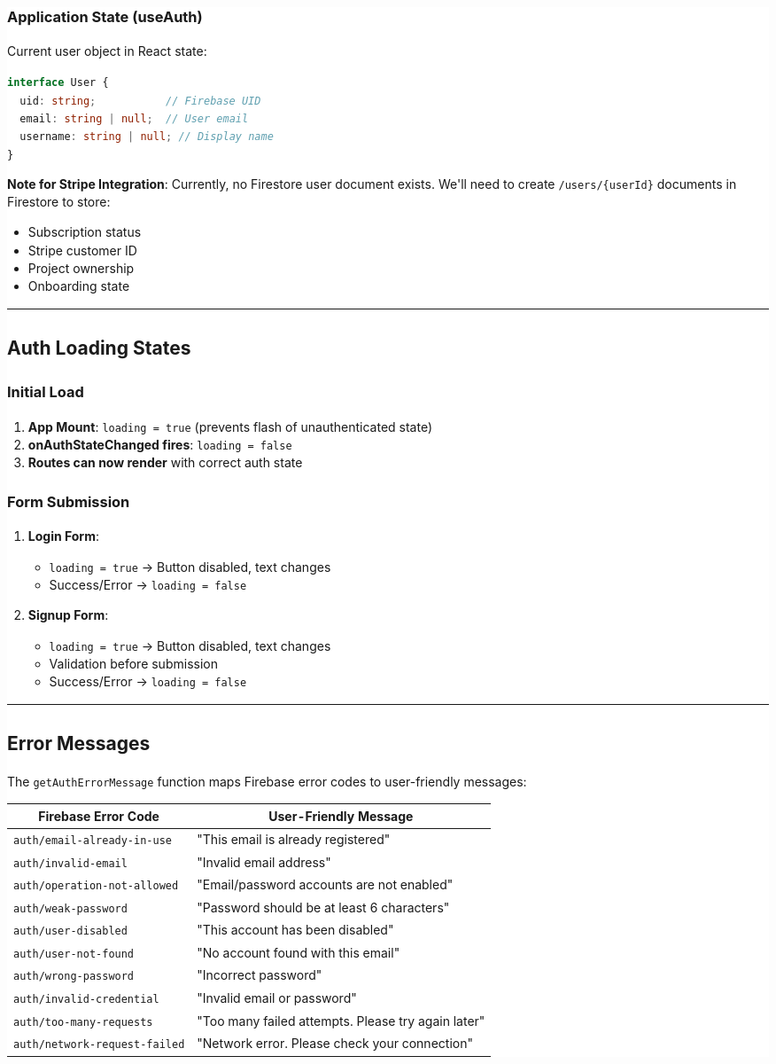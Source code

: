### Application State (useAuth)

Current user object in React state:

```typescript
interface User {
  uid: string;           // Firebase UID
  email: string | null;  // User email
  username: string | null; // Display name
}
```

**Note for Stripe Integration**: Currently, no Firestore user document exists. We'll need to create `/users/{userId}` documents in Firestore to store:
- Subscription status
- Stripe customer ID
- Project ownership
- Onboarding state

---

## Auth Loading States

### Initial Load

1. **App Mount**: `loading = true` (prevents flash of unauthenticated state)
2. **onAuthStateChanged fires**: `loading = false`
3. **Routes can now render** with correct auth state

### Form Submission

1. **Login Form**:
   - `loading = true` → Button disabled, text changes
   - Success/Error → `loading = false`

2. **Signup Form**:
   - `loading = true` → Button disabled, text changes
   - Validation before submission
   - Success/Error → `loading = false`

---

## Error Messages

The `getAuthErrorMessage` function maps Firebase error codes to user-friendly messages:

| Firebase Error Code | User-Friendly Message |
|---------------------|----------------------|
| `auth/email-already-in-use` | "This email is already registered" |
| `auth/invalid-email` | "Invalid email address" |
| `auth/operation-not-allowed` | "Email/password accounts are not enabled" |
| `auth/weak-password` | "Password should be at least 6 characters" |
| `auth/user-disabled` | "This account has been disabled" |
| `auth/user-not-found` | "No account found with this email" |
| `auth/wrong-password` | "Incorrect password" |
| `auth/invalid-credential` | "Invalid email or password" |
| `auth/too-many-requests` | "Too many failed attempts. Please try again later" |
| `auth/network-request-failed` | "Network error. Please check your connection" |